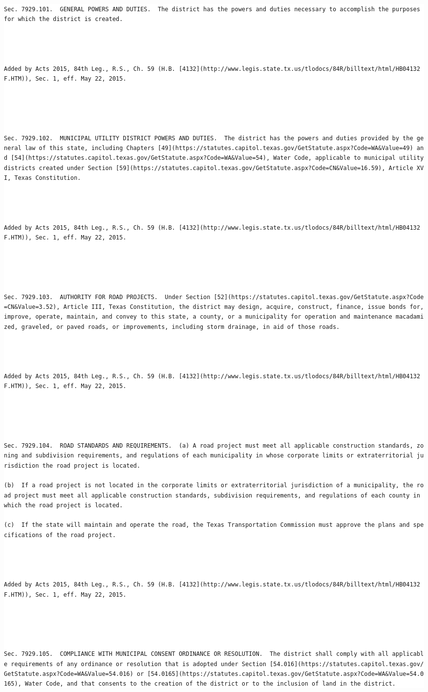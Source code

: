     Sec. 7929.101.  GENERAL POWERS AND DUTIES.  The district has the powers and duties necessary to accomplish the purposes for which the district is created.
    
    
    
    
    Added by Acts 2015, 84th Leg., R.S., Ch. 59 (H.B. [4132](http://www.legis.state.tx.us/tlodocs/84R/billtext/html/HB04132F.HTM)), Sec. 1, eff. May 22, 2015.
    
    
    
    
    
    Sec. 7929.102.  MUNICIPAL UTILITY DISTRICT POWERS AND DUTIES.  The district has the powers and duties provided by the general law of this state, including Chapters [49](https://statutes.capitol.texas.gov/GetStatute.aspx?Code=WA&Value=49) and [54](https://statutes.capitol.texas.gov/GetStatute.aspx?Code=WA&Value=54), Water Code, applicable to municipal utility districts created under Section [59](https://statutes.capitol.texas.gov/GetStatute.aspx?Code=CN&Value=16.59), Article XVI, Texas Constitution.
    
    
    
    
    Added by Acts 2015, 84th Leg., R.S., Ch. 59 (H.B. [4132](http://www.legis.state.tx.us/tlodocs/84R/billtext/html/HB04132F.HTM)), Sec. 1, eff. May 22, 2015.
    
    
    
    
    
    Sec. 7929.103.  AUTHORITY FOR ROAD PROJECTS.  Under Section [52](https://statutes.capitol.texas.gov/GetStatute.aspx?Code=CN&Value=3.52), Article III, Texas Constitution, the district may design, acquire, construct, finance, issue bonds for, improve, operate, maintain, and convey to this state, a county, or a municipality for operation and maintenance macadamized, graveled, or paved roads, or improvements, including storm drainage, in aid of those roads.
    
    
    
    
    Added by Acts 2015, 84th Leg., R.S., Ch. 59 (H.B. [4132](http://www.legis.state.tx.us/tlodocs/84R/billtext/html/HB04132F.HTM)), Sec. 1, eff. May 22, 2015.
    
    
    
    
    
    Sec. 7929.104.  ROAD STANDARDS AND REQUIREMENTS.  (a) A road project must meet all applicable construction standards, zoning and subdivision requirements, and regulations of each municipality in whose corporate limits or extraterritorial jurisdiction the road project is located.
    
    (b)  If a road project is not located in the corporate limits or extraterritorial jurisdiction of a municipality, the road project must meet all applicable construction standards, subdivision requirements, and regulations of each county in which the road project is located.
    
    (c)  If the state will maintain and operate the road, the Texas Transportation Commission must approve the plans and specifications of the road project.
    
    
    
    
    Added by Acts 2015, 84th Leg., R.S., Ch. 59 (H.B. [4132](http://www.legis.state.tx.us/tlodocs/84R/billtext/html/HB04132F.HTM)), Sec. 1, eff. May 22, 2015.
    
    
    
    
    
    Sec. 7929.105.  COMPLIANCE WITH MUNICIPAL CONSENT ORDINANCE OR RESOLUTION.  The district shall comply with all applicable requirements of any ordinance or resolution that is adopted under Section [54.016](https://statutes.capitol.texas.gov/GetStatute.aspx?Code=WA&Value=54.016) or [54.0165](https://statutes.capitol.texas.gov/GetStatute.aspx?Code=WA&Value=54.0165), Water Code, and that consents to the creation of the district or to the inclusion of land in the district.
    